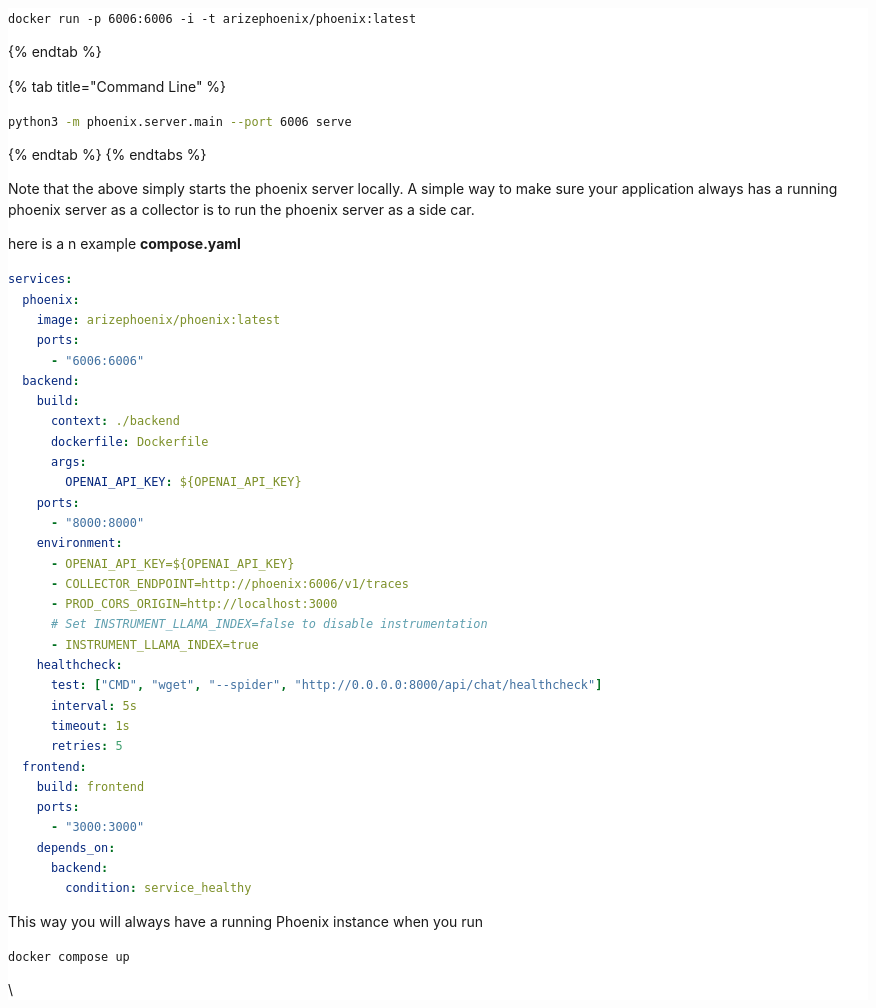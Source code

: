 ```
docker run -p 6006:6006 -i -t arizephoenix/phoenix:latest
```
{% endtab %}

{% tab title="Command Line" %}
```sh
python3 -m phoenix.server.main --port 6006 serve
```
{% endtab %}
{% endtabs %}

Note that the above simply starts the phoenix server locally. A simple way to make sure your application always has a running phoenix server as a collector is to run the phoenix server as a side car.

here is a n example **compose.yaml**

```yaml
services:
  phoenix:
    image: arizephoenix/phoenix:latest
    ports:
      - "6006:6006"
  backend:
    build:
      context: ./backend
      dockerfile: Dockerfile
      args:
        OPENAI_API_KEY: ${OPENAI_API_KEY}
    ports:
      - "8000:8000"
    environment:
      - OPENAI_API_KEY=${OPENAI_API_KEY}
      - COLLECTOR_ENDPOINT=http://phoenix:6006/v1/traces
      - PROD_CORS_ORIGIN=http://localhost:3000
      # Set INSTRUMENT_LLAMA_INDEX=false to disable instrumentation
      - INSTRUMENT_LLAMA_INDEX=true
    healthcheck:
      test: ["CMD", "wget", "--spider", "http://0.0.0.0:8000/api/chat/healthcheck"]
      interval: 5s
      timeout: 1s
      retries: 5
  frontend:
    build: frontend
    ports:
      - "3000:3000"
    depends_on:
      backend:
        condition: service_healthy
```

This way you will always have a running Phoenix instance when you run

```
docker compose up
```







\
